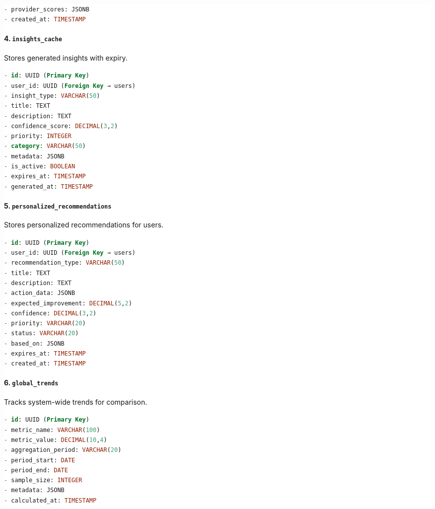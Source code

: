 ```sql
- provider_scores: JSONB
- created_at: TIMESTAMP
```

#### 4. `insights_cache`
Stores generated insights with expiry.

```sql
- id: UUID (Primary Key)
- user_id: UUID (Foreign Key → users)
- insight_type: VARCHAR(50)
- title: TEXT
- description: TEXT
- confidence_score: DECIMAL(3,2)
- priority: INTEGER
- category: VARCHAR(50)
- metadata: JSONB
- is_active: BOOLEAN
- expires_at: TIMESTAMP
- generated_at: TIMESTAMP
```

#### 5. `personalized_recommendations`
Stores personalized recommendations for users.

```sql
- id: UUID (Primary Key)
- user_id: UUID (Foreign Key → users)
- recommendation_type: VARCHAR(50)
- title: TEXT
- description: TEXT
- action_data: JSONB
- expected_improvement: DECIMAL(5,2)
- confidence: DECIMAL(3,2)
- priority: VARCHAR(20)
- status: VARCHAR(20)
- based_on: JSONB
- expires_at: TIMESTAMP
- created_at: TIMESTAMP
```

#### 6. `global_trends`
Tracks system-wide trends for comparison.

```sql
- id: UUID (Primary Key)
- metric_name: VARCHAR(100)
- metric_value: DECIMAL(10,4)
- aggregation_period: VARCHAR(20)
- period_start: DATE
- period_end: DATE
- sample_size: INTEGER
- metadata: JSONB
- calculated_at: TIMESTAMP
```
